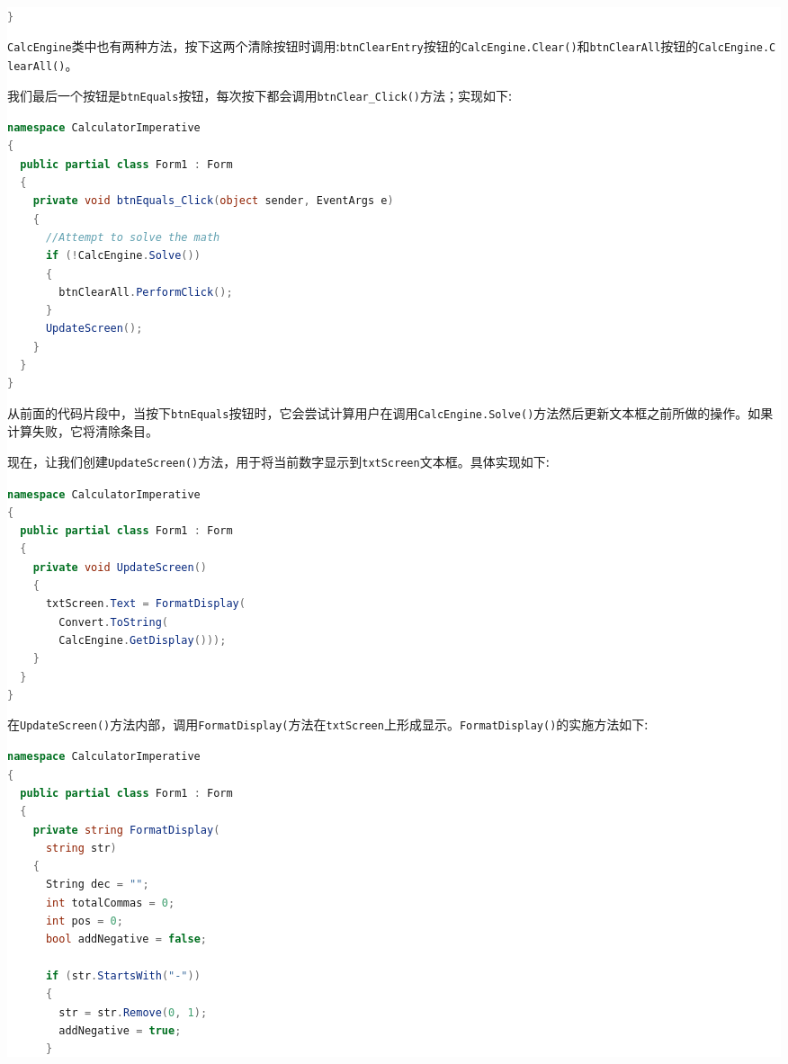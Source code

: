 ```cs
} 

```

`CalcEngine`类中也有两种方法，按下这两个清除按钮时调用:`btnClearEntry`按钮的`CalcEngine.Clear()`和`btnClearAll`按钮的`CalcEngine.ClearAll()`。

我们最后一个按钮是`btnEquals`按钮，每次按下都会调用`btnClear_Click()`方法；实现如下:

```cs
namespace CalculatorImperative 
{ 
  public partial class Form1 : Form 
  { 
    private void btnEquals_Click(object sender, EventArgs e) 
    { 
      //Attempt to solve the math 
      if (!CalcEngine.Solve()) 
      { 
        btnClearAll.PerformClick(); 
      } 
      UpdateScreen(); 
    } 
  } 
} 

```

从前面的代码片段中，当按下`btnEquals`按钮时，它会尝试计算用户在调用`CalcEngine.Solve()`方法然后更新文本框之前所做的操作。如果计算失败，它将清除条目。

现在，让我们创建`UpdateScreen()`方法，用于将当前数字显示到`txtScreen`文本框。具体实现如下:

```cs
namespace CalculatorImperative 
{ 
  public partial class Form1 : Form 
  { 
    private void UpdateScreen() 
    { 
      txtScreen.Text = FormatDisplay( 
        Convert.ToString( 
        CalcEngine.GetDisplay())); 
    } 
  } 
} 

```

在`UpdateScreen()`方法内部，调用`FormatDisplay(`方法在`txtScreen`上形成显示。`FormatDisplay()`的实施方法如下:

```cs
namespace CalculatorImperative 
{ 
  public partial class Form1 : Form 
  { 
    private string FormatDisplay( 
      string str) 
    { 
      String dec = ""; 
      int totalCommas = 0; 
      int pos = 0; 
      bool addNegative = false; 

      if (str.StartsWith("-")) 
      { 
        str = str.Remove(0, 1); 
        addNegative = true; 
      } 
```